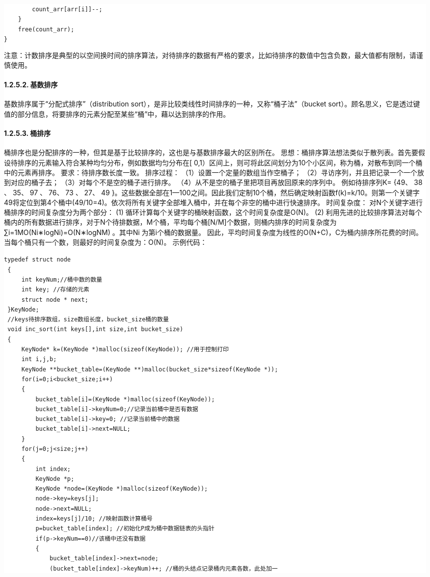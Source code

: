 ```
        count_arr[arr[i]]--;    
    }
    free(count_arr);
}
```


注意：计数排序是典型的以空间换时间的排序算法，对待排序的数据有严格的要求，比如待排序的数值中包含负数，最大值都有限制，请谨慎使用。
<a id="markdown-1252-基数排序" name="1252-基数排序"></a>
#### 1.2.5.2. 基数排序
基数排序属于“分配式排序”（distribution sort），是非比较类线性时间排序的一种，又称“桶子法”（bucket sort）。顾名思义，它是透过键值的部分信息，将要排序的元素分配至某些“桶”中，藉以达到排序的作用。

#### 1.2.5.3. 桶排序
桶排序也是分配排序的一种，但其是基于比较排序的，这也是与基数排序最大的区别所在。
思想：桶排序算法想法类似于散列表。首先要假设待排序的元素输入符合某种均匀分布，例如数据均匀分布在[ 0,1）区间上，则可将此区间划分为10个小区间，称为桶，对散布到同一个桶中的元素再排序。
要求：待排序数长度一致。
排序过程： 
（1）设置一个定量的数组当作空桶子； 
（2）寻访序列，并且把记录一个一个放到对应的桶子去； 
（3）对每个不是空的桶子进行排序。 
（4）从不是空的桶子里把项目再放回原来的序列中。
例如待排序列K= {49、 38 、 35、 97 、 76、 73 、 27、 49 }。这些数据全部在1—100之间。因此我们定制10个桶，然后确定映射函数f(k)=k/10。则第一个关键字49将定位到第4个桶中(49/10=4)。依次将所有关键字全部堆入桶中，并在每个非空的桶中进行快速排序。
时间复杂度： 
对N个关键字进行桶排序的时间复杂度分为两个部分： 
(1) 循环计算每个关键字的桶映射函数，这个时间复杂度是O(N)。
(2) 利用先进的比较排序算法对每个桶内的所有数据进行排序，对于N个待排数据，M个桶，平均每个桶[N/M]个数据，则桶内排序的时间复杂度为 ∑i=1MO(Ni∗logNi)=O(N∗logNM) 。其中Ni 为第i个桶的数据量。
因此，平均时间复杂度为线性的O(N+C)，C为桶内排序所花费的时间。当每个桶只有一个数，则最好的时间复杂度为：O(N)。
示例代码：
```
typedef struct node
 { 
     int keyNum;//桶中数的数量
     int key; //存储的元素
     struct node * next;  
 }KeyNode;    
 //keys待排序数组，size数组长度，bucket_size桶的数量
 void inc_sort(int keys[],int size,int bucket_size)
 { 
     KeyNode* k=(KeyNode *)malloc(sizeof(KeyNode)); //用于控制打印
     int i,j,b;
     KeyNode **bucket_table=(KeyNode **)malloc(bucket_size*sizeof(KeyNode *)); 
     for(i=0;i<bucket_size;i++)
     {  
         bucket_table[i]=(KeyNode *)malloc(sizeof(KeyNode)); 
         bucket_table[i]->keyNum=0;//记录当前桶中是否有数据
         bucket_table[i]->key=0; //记录当前桶中的数据  
         bucket_table[i]->next=NULL; 
     }    
     for(j=0;j<size;j++)
     {   
         int index;
         KeyNode *p;
         KeyNode *node=(KeyNode *)malloc(sizeof(KeyNode));   
         node->key=keys[j];  
         node->next=NULL;  
         index=keys[j]/10; //映射函数计算桶号  
         p=bucket_table[index]; //初始化P成为桶中数据链表的头指针  
         if(p->keyNum==0)//该桶中还没有数据 
         {    
             bucket_table[index]->next=node;    
             (bucket_table[index]->keyNum)++; //桶的头结点记录桶内元素各数，此处加一
```